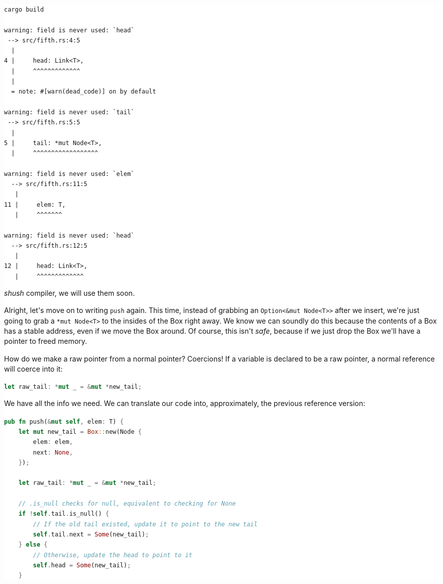 ```text
cargo build

warning: field is never used: `head`
 --> src/fifth.rs:4:5
  |
4 |     head: Link<T>,
  |     ^^^^^^^^^^^^^
  |
  = note: #[warn(dead_code)] on by default

warning: field is never used: `tail`
 --> src/fifth.rs:5:5
  |
5 |     tail: *mut Node<T>,
  |     ^^^^^^^^^^^^^^^^^^

warning: field is never used: `elem`
  --> src/fifth.rs:11:5
   |
11 |     elem: T,
   |     ^^^^^^^

warning: field is never used: `head`
  --> src/fifth.rs:12:5
   |
12 |     head: Link<T>,
   |     ^^^^^^^^^^^^^
```

*shush* compiler, we will use them soon.

Alright, let's move on to writing `push` again. This time, instead of grabbing
an `Option<&mut Node<T>>` after we insert, we're just going to grab a
`*mut Node<T>` to the insides of the Box right away. We know we can soundly do
this because the contents of a Box has a stable address, even if we move the
Box around. Of course, this isn't *safe*, because if we just drop the Box we'll
have a pointer to freed memory.

How do we make a raw pointer from a normal pointer? Coercions! If a variable
is declared to be a raw pointer, a normal reference will coerce into it:

```rust ,ignore
let raw_tail: *mut _ = &mut *new_tail;
```

We have all the info we need. We can translate our code into, approximately,
the previous reference version:

```rust ,ignore
pub fn push(&mut self, elem: T) {
    let mut new_tail = Box::new(Node {
        elem: elem,
        next: None,
    });

    let raw_tail: *mut _ = &mut *new_tail;

    // .is_null checks for null, equivalent to checking for None
    if !self.tail.is_null() {
        // If the old tail existed, update it to point to the new tail
        self.tail.next = Some(new_tail);
    } else {
        // Otherwise, update the head to point to it
        self.head = Some(new_tail);
    }

```